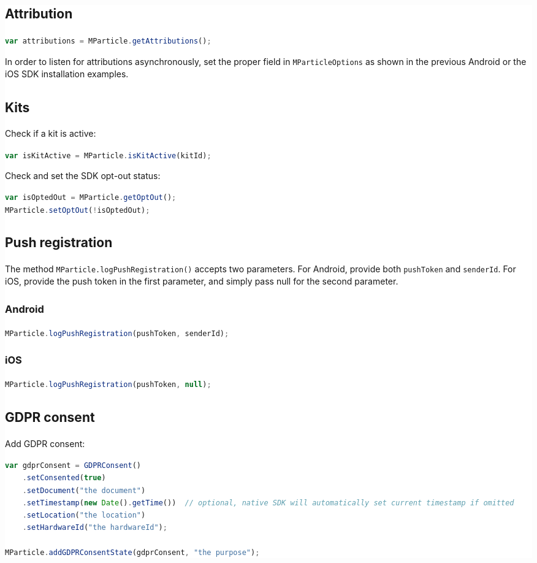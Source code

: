 ## Attribution

```js
var attributions = MParticle.getAttributions();
```

In order to listen for attributions asynchronously, set the proper field in `MParticleOptions` as shown in the previous Android or the iOS SDK installation examples.


## Kits

Check if a kit is active:

```js
var isKitActive = MParticle.isKitActive(kitId);
```

Check and set the SDK opt-out status:

```js
var isOptedOut = MParticle.getOptOut();
MParticle.setOptOut(!isOptedOut);
```

## Push registration

The method `MParticle.logPushRegistration()` accepts two parameters. For Android, provide both `pushToken` and `senderId`. For iOS, provide the push token in the first parameter, and simply pass null for the second parameter.

### Android

```js
MParticle.logPushRegistration(pushToken, senderId);
```

### iOS

```js
MParticle.logPushRegistration(pushToken, null);
```

## GDPR consent

Add GDPR consent:

```js
var gdprConsent = GDPRConsent()
    .setConsented(true)
    .setDocument("the document")
    .setTimestamp(new Date().getTime())  // optional, native SDK will automatically set current timestamp if omitted
    .setLocation("the location")
    .setHardwareId("the hardwareId");

MParticle.addGDPRConsentState(gdprConsent, "the purpose");
```
